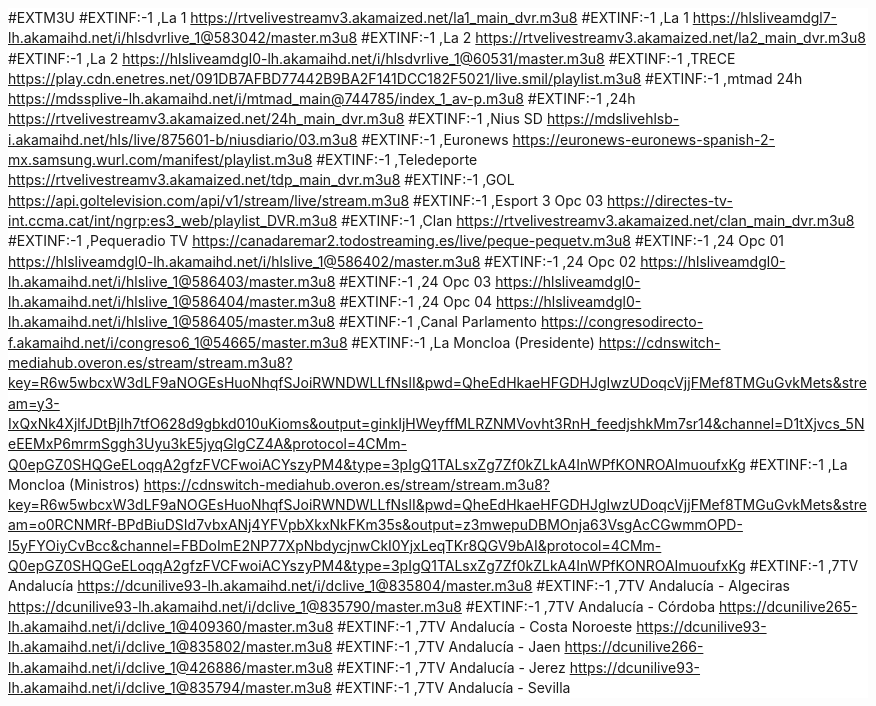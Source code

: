 #EXTM3U
#EXTINF:-1 ,La 1
https://rtvelivestreamv3.akamaized.net/la1_main_dvr.m3u8
#EXTINF:-1 ,La 1
https://hlsliveamdgl7-lh.akamaihd.net/i/hlsdvrlive_1@583042/master.m3u8
#EXTINF:-1 ,La 2
https://rtvelivestreamv3.akamaized.net/la2_main_dvr.m3u8
#EXTINF:-1 ,La 2
https://hlsliveamdgl0-lh.akamaihd.net/i/hlsdvrlive_1@60531/master.m3u8
#EXTINF:-1 ,TRECE
https://play.cdn.enetres.net/091DB7AFBD77442B9BA2F141DCC182F5021/live.smil/playlist.m3u8
#EXTINF:-1 ,mtmad 24h
https://mdssplive-lh.akamaihd.net/i/mtmad_main@744785/index_1_av-p.m3u8
#EXTINF:-1 ,24h
https://rtvelivestreamv3.akamaized.net/24h_main_dvr.m3u8
#EXTINF:-1 ,Nius SD
https://mdslivehlsb-i.akamaihd.net/hls/live/875601-b/niusdiario/03.m3u8
#EXTINF:-1 ,Euronews
https://euronews-euronews-spanish-2-mx.samsung.wurl.com/manifest/playlist.m3u8
#EXTINF:-1 ,Teledeporte
https://rtvelivestreamv3.akamaized.net/tdp_main_dvr.m3u8
#EXTINF:-1 ,GOL
https://api.goltelevision.com/api/v1/stream/live/stream.m3u8
#EXTINF:-1 ,Esport 3 Opc 03
https://directes-tv-int.ccma.cat/int/ngrp:es3_web/playlist_DVR.m3u8
#EXTINF:-1 ,Clan
https://rtvelivestreamv3.akamaized.net/clan_main_dvr.m3u8
#EXTINF:-1 ,Pequeradio TV
https://canadaremar2.todostreaming.es/live/peque-pequetv.m3u8
#EXTINF:-1 ,24 Opc 01
https://hlsliveamdgl0-lh.akamaihd.net/i/hlslive_1@586402/master.m3u8
#EXTINF:-1 ,24 Opc 02
https://hlsliveamdgl0-lh.akamaihd.net/i/hlslive_1@586403/master.m3u8
#EXTINF:-1 ,24 Opc 03
https://hlsliveamdgl0-lh.akamaihd.net/i/hlslive_1@586404/master.m3u8
#EXTINF:-1 ,24 Opc 04
https://hlsliveamdgl0-lh.akamaihd.net/i/hlslive_1@586405/master.m3u8
#EXTINF:-1 ,Canal Parlamento
https://congresodirecto-f.akamaihd.net/i/congreso6_1@54665/master.m3u8
#EXTINF:-1 ,La Moncloa (Presidente)
https://cdnswitch-mediahub.overon.es/stream/stream.m3u8?key=R6w5wbcxW3dLF9aNOGEsHuoNhqfSJoiRWNDWLLfNslI&pwd=QheEdHkaeHFGDHJgIwzUDoqcVjjFMef8TMGuGvkMets&stream=y3-IxQxNk4XjlfJDtBjIh7tfO628d9gbkd010uKioms&output=ginkIjHWeyffMLRZNMVovht3RnH_feedjshkMm7sr14&channel=D1tXjvcs_5NeEEMxP6mrmSggh3Uyu3kE5jyqGlgCZ4A&protocol=4CMm-Q0epGZ0SHQGeELoqqA2gfzFVCFwoiACYszyPM4&type=3pIgQ1TALsxZg7Zf0kZLkA4InWPfKONROAImuoufxKg
#EXTINF:-1 ,La Moncloa (Ministros)
https://cdnswitch-mediahub.overon.es/stream/stream.m3u8?key=R6w5wbcxW3dLF9aNOGEsHuoNhqfSJoiRWNDWLLfNslI&pwd=QheEdHkaeHFGDHJgIwzUDoqcVjjFMef8TMGuGvkMets&stream=o0RCNMRf-BPdBiuDSId7vbxANj4YFVpbXkxNkFKm35s&output=z3mwepuDBMOnja63VsgAcCGwmmOPD-I5yFYOiyCvBcc&channel=FBDoImE2NP77XpNbdycjnwCkI0YjxLeqTKr8QGV9bAI&protocol=4CMm-Q0epGZ0SHQGeELoqqA2gfzFVCFwoiACYszyPM4&type=3pIgQ1TALsxZg7Zf0kZLkA4InWPfKONROAImuoufxKg
#EXTINF:-1 ,7TV Andalucía
https://dcunilive93-lh.akamaihd.net/i/dclive_1@835804/master.m3u8
#EXTINF:-1 ,7TV Andalucía - Algeciras
https://dcunilive93-lh.akamaihd.net/i/dclive_1@835790/master.m3u8
#EXTINF:-1 ,7TV Andalucía - Córdoba
https://dcunilive265-lh.akamaihd.net/i/dclive_1@409360/master.m3u8
#EXTINF:-1 ,7TV Andalucía - Costa Noroeste
https://dcunilive93-lh.akamaihd.net/i/dclive_1@835802/master.m3u8
#EXTINF:-1 ,7TV Andalucía - Jaen
https://dcunilive266-lh.akamaihd.net/i/dclive_1@426886/master.m3u8
#EXTINF:-1 ,7TV Andalucía - Jerez
https://dcunilive93-lh.akamaihd.net/i/dclive_1@835794/master.m3u8
#EXTINF:-1 ,7TV Andalucía - Sevilla